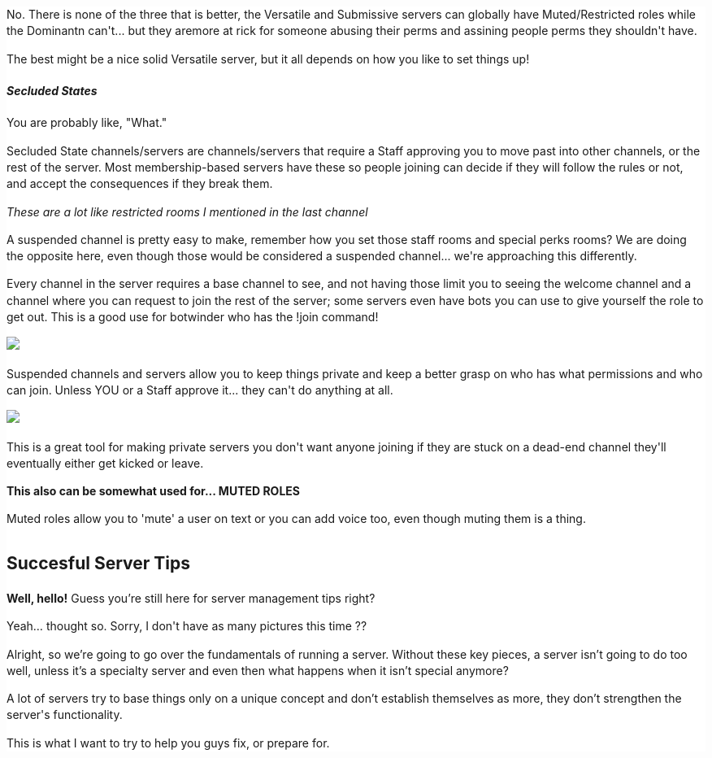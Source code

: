 No. There is none of the three that is better, the Versatile and Submissive servers can globally have Muted/Restricted roles while the Dominantn can't... but they aremore at rick for someone abusing their perms and assining people perms they shouldn't have.

The best might be a nice solid Versatile server, but it all depends on how you like to set things up!

#### *Secluded States*

You are probably like, "What."

Secluded State channels/servers are channels/servers that require a Staff approving you to move past into other channels, or the rest of the server. Most membership-based servers have these so people joining can decide if they will follow the rules or not, and accept the consequences if they break them.

*These are a lot like restricted rooms I mentioned in the last channel*

A suspended channel is pretty easy to make, remember how you set those staff rooms and special perks rooms? We are doing the opposite here, even though those would be considered a suspended channel... we're approaching this differently.

Every channel in the server requires a base channel to see, and not having those limit you to seeing the welcome channel and a channel where you can request to join the rest of the server; some servers even have bots you can use to give yourself the role to get out.
This is a good use for botwinder who has the !join command!

![](http://i.imgur.com/7yEXXOf.png)

Suspended channels and servers allow you to keep things private and keep a better grasp on who has what permissions and who can join. Unless YOU or a Staff approve it... they can't do anything at all.

![](http://i.imgur.com/KXk2G1f.png)

This is a great tool for making private servers you don't want anyone joining if they are stuck on a dead-end channel they'll eventually either get kicked or leave.

**This also can be somewhat used for... MUTED ROLES**

Muted roles allow you to 'mute' a user on text or you can add voice too, even though muting them is a thing.

## **Succesful Server Tips**

**Well, hello!** Guess you’re still here for server management tips right?

Yeah… thought so. Sorry, I don't have as many pictures this time ??

Alright, so we’re going to go over the fundamentals of running a server. Without these key pieces, a server isn’t going to do too well, unless it’s a specialty server and even then what happens when it isn’t special anymore?

A lot of servers try to base things only on a unique concept and don’t establish themselves as more, they don’t strengthen the server's functionality.

This is what I want to try to help you guys fix, or prepare for.

